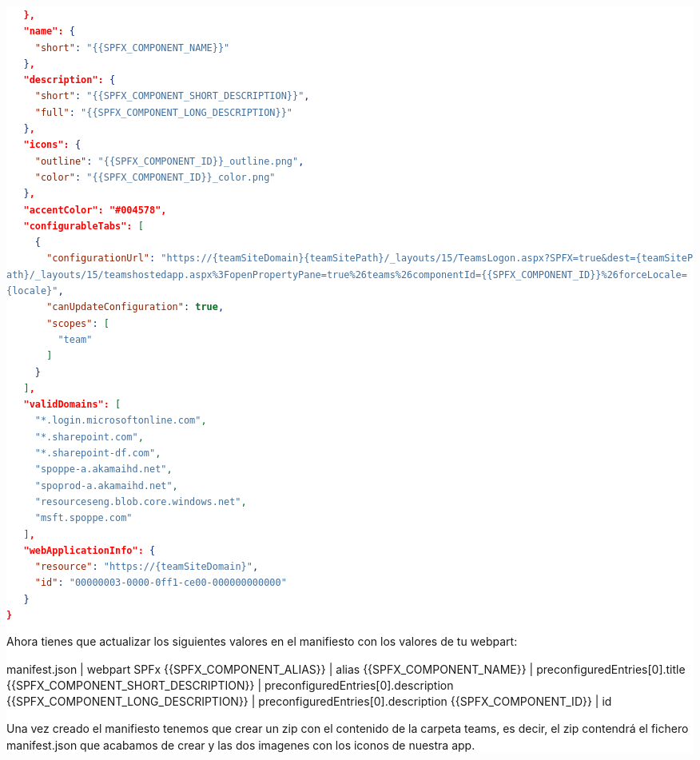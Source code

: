 ```json
   },
   "name": {
     "short": "{{SPFX_COMPONENT_NAME}}"
   },
   "description": {
     "short": "{{SPFX_COMPONENT_SHORT_DESCRIPTION}}",
     "full": "{{SPFX_COMPONENT_LONG_DESCRIPTION}}"
   },
   "icons": {
     "outline": "{{SPFX_COMPONENT_ID}}_outline.png",
     "color": "{{SPFX_COMPONENT_ID}}_color.png"
   },
   "accentColor": "#004578",
   "configurableTabs": [
     {
       "configurationUrl": "https://{teamSiteDomain}{teamSitePath}/_layouts/15/TeamsLogon.aspx?SPFX=true&dest={teamSitePath}/_layouts/15/teamshostedapp.aspx%3FopenPropertyPane=true%26teams%26componentId={{SPFX_COMPONENT_ID}}%26forceLocale={locale}",
       "canUpdateConfiguration": true,
       "scopes": [
         "team"
       ]
     }
   ],
   "validDomains": [
     "*.login.microsoftonline.com",
     "*.sharepoint.com",
     "*.sharepoint-df.com",
     "spoppe-a.akamaihd.net",
     "spoprod-a.akamaihd.net",
     "resourceseng.blob.core.windows.net",
     "msft.spoppe.com"
   ],
   "webApplicationInfo": {
     "resource": "https://{teamSiteDomain}",
     "id": "00000003-0000-0ff1-ce00-000000000000"
   }
}

```
Ahora tienes que actualizar los siguientes valores en el manifiesto con los valores de tu webpart:

manifest.json	| webpart SPFx
{{SPFX_COMPONENT_ALIAS}}	| alias
{{SPFX_COMPONENT_NAME}}	| preconfiguredEntries[0].title
{{SPFX_COMPONENT_SHORT_DESCRIPTION}}	| preconfiguredEntries[0].description
{{SPFX_COMPONENT_LONG_DESCRIPTION}}	| preconfiguredEntries[0].description
{{SPFX_COMPONENT_ID}}	| id

Una vez creado el manifiesto tenemos que crear un zip con el contenido de la carpeta teams, es decir, el zip contendrá el fichero manifest.json que acabamos de crear y las dos imagenes con los iconos de nuestra app.
